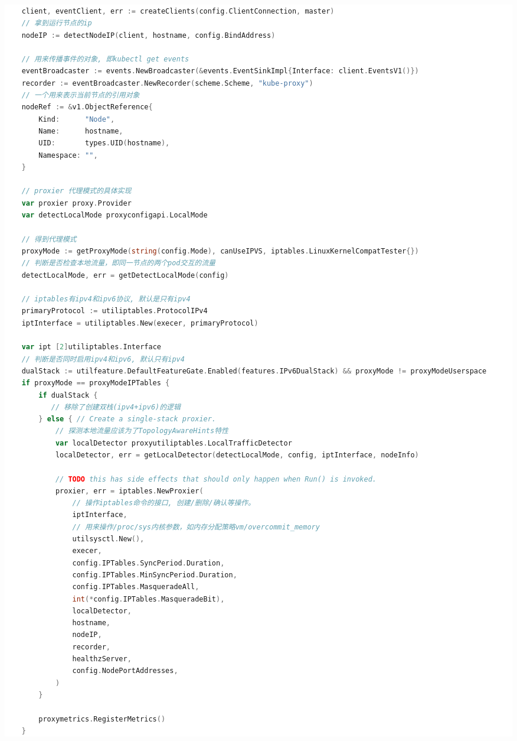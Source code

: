 ```go
    client, eventClient, err := createClients(config.ClientConnection, master)
    // 拿到运行节点的ip
    nodeIP := detectNodeIP(client, hostname, config.BindAddress)

    // 用来传播事件的对象, 即kubectl get events
    eventBroadcaster := events.NewBroadcaster(&events.EventSinkImpl{Interface: client.EventsV1()})
    recorder := eventBroadcaster.NewRecorder(scheme.Scheme, "kube-proxy")
    // 一个用来表示当前节点的引用对象
    nodeRef := &v1.ObjectReference{
        Kind:      "Node",
        Name:      hostname,
        UID:       types.UID(hostname),
        Namespace: "",
    }

    // proxier 代理模式的具体实现
    var proxier proxy.Provider
    var detectLocalMode proxyconfigapi.LocalMode

    // 得到代理模式 
    proxyMode := getProxyMode(string(config.Mode), canUseIPVS, iptables.LinuxKernelCompatTester{})
    // 判断是否检查本地流量，即同一节点的两个pod交互的流量
    detectLocalMode, err = getDetectLocalMode(config)

    // iptables有ipv4和ipv6协议, 默认是只有ipv4
    primaryProtocol := utiliptables.ProtocolIPv4
    iptInterface = utiliptables.New(execer, primaryProtocol)

    var ipt [2]utiliptables.Interface
    // 判断是否同时启用ipv4和ipv6, 默认只有ipv4
    dualStack := utilfeature.DefaultFeatureGate.Enabled(features.IPv6DualStack) && proxyMode != proxyModeUserspace
    if proxyMode == proxyModeIPTables {
        if dualStack {
           // 移除了创建双栈(ipv4+ipv6)的逻辑
        } else { // Create a single-stack proxier.
            // 探测本地流量应该为了TopologyAwareHints特性
            var localDetector proxyutiliptables.LocalTrafficDetector
            localDetector, err = getLocalDetector(detectLocalMode, config, iptInterface, nodeInfo)

            // TODO this has side effects that should only happen when Run() is invoked.
            proxier, err = iptables.NewProxier(
                // 操作iptables命令的接口, 创建/删除/确认等操作。
                iptInterface,
                // 用来操作/proc/sys内核参数，如内存分配策略vm/overcommit_memory
                utilsysctl.New(),
                execer,
                config.IPTables.SyncPeriod.Duration,
                config.IPTables.MinSyncPeriod.Duration,
                config.IPTables.MasqueradeAll,
                int(*config.IPTables.MasqueradeBit),
                localDetector,
                hostname,
                nodeIP,
                recorder,
                healthzServer,
                config.NodePortAddresses,
            )
        }

        proxymetrics.RegisterMetrics()
    }

```